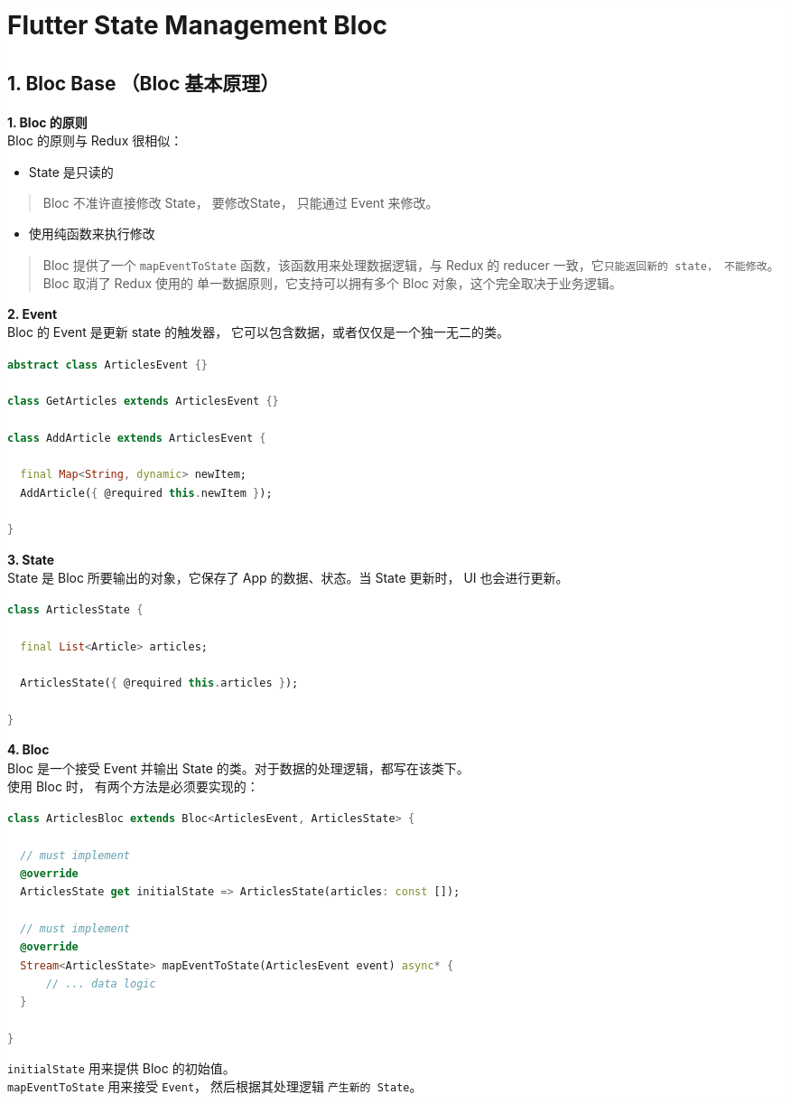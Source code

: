 # Flutter State Management Bloc  

## 1. Bloc Base （Bloc 基本原理）  
**1\. Bloc 的原则**  
Bloc 的原则与 Redux 很相似：
+ State 是只读的  
> Bloc 不准许直接修改 State， 要修改State， 只能通过 Event 来修改。
+ 使用纯函数来执行修改  
> Bloc 提供了一个 `mapEventToState` 函数，该函数用来处理数据逻辑，与 Redux 的 reducer 一致，它`只能返回新的 state， 不能修改`。  
Bloc 取消了 Redux 使用的 单一数据原则，它支持可以拥有多个 Bloc 对象，这个完全取决于业务逻辑。

**2\. Event**  
Bloc 的 Event 是更新 state 的触发器， 它可以包含数据，或者仅仅是一个独一无二的类。
```dart
abstract class ArticlesEvent {}

class GetArticles extends ArticlesEvent {}

class AddArticle extends ArticlesEvent {

  final Map<String, dynamic> newItem;
  AddArticle({ @required this.newItem });

}
```
**3\. State**  
State 是 Bloc 所要输出的对象，它保存了 App 的数据、状态。当 State 更新时， UI 也会进行更新。
```dart
class ArticlesState {

  final List<Article> articles;

  ArticlesState({ @required this.articles });

}
```
**4\. Bloc**  
Bloc 是一个接受 Event 并输出 State 的类。对于数据的处理逻辑，都写在该类下。  
使用 Bloc 时， 有两个方法是必须要实现的：
```dart
class ArticlesBloc extends Bloc<ArticlesEvent, ArticlesState> {

  // must implement
  @override
  ArticlesState get initialState => ArticlesState(articles: const []);

  // must implement
  @override
  Stream<ArticlesState> mapEventToState(ArticlesEvent event) async* {
      // ... data logic
  }

}
```
`initialState` 用来提供 Bloc 的初始值。  
`mapEventToState` 用来接受 `Event`， 然后根据其处理逻辑 `产生新的 State`。  
